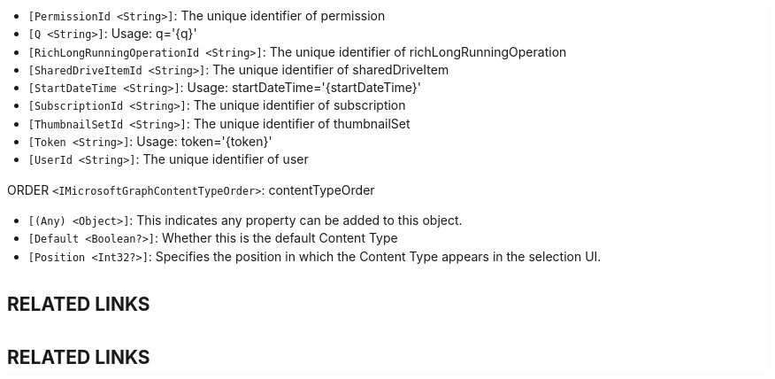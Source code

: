   - `[PermissionId <String>]`: The unique identifier of permission
  - `[Q <String>]`: Usage: q='{q}'
  - `[RichLongRunningOperationId <String>]`: The unique identifier of richLongRunningOperation
  - `[SharedDriveItemId <String>]`: The unique identifier of sharedDriveItem
  - `[StartDateTime <String>]`: Usage: startDateTime='{startDateTime}'
  - `[SubscriptionId <String>]`: The unique identifier of subscription
  - `[ThumbnailSetId <String>]`: The unique identifier of thumbnailSet
  - `[Token <String>]`: Usage: token='{token}'
  - `[UserId <String>]`: The unique identifier of user

ORDER `<IMicrosoftGraphContentTypeOrder>`: contentTypeOrder
  - `[(Any) <Object>]`: This indicates any property can be added to this object.
  - `[Default <Boolean?>]`: Whether this is the default Content Type
  - `[Position <Int32?>]`: Specifies the position in which the Content Type appears in the selection UI.

## RELATED LINKS

## RELATED LINKS

